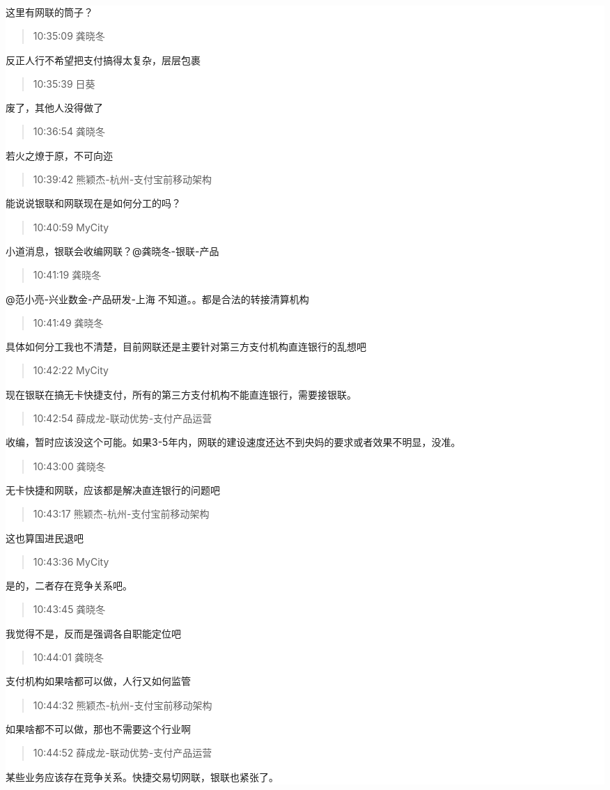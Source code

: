 这里有网联的筒子？  
   
> 10:35:09  龚晓冬  
   
反正人行不希望把支付搞得太复杂，层层包裹  
   
> 10:35:39  日葵  
   
废了，其他人没得做了  
   
> 10:36:54  龚晓冬  
   
若火之燎于原，不可向迩  
   
> 10:39:42  熊颖杰-杭州-支付宝前移动架构  
   
能说说银联和网联现在是如何分工的吗？  
   
> 10:40:59  MyCity  
   
小道消息，银联会收编网联？@龚晓冬-银联-产品   
   
> 10:41:19  龚晓冬  
   
@范小亮-兴业数金-产品研发-上海 不知道。。都是合法的转接清算机构  
   
> 10:41:49  龚晓冬  
   
具体如何分工我也不清楚，目前网联还是主要针对第三方支付机构直连银行的乱想吧  
   
> 10:42:22  MyCity  
   
现在银联在搞无卡快捷支付，所有的第三方支付机构不能直连银行，需要接银联。  
   
> 10:42:54  薛成龙-联动优势-支付产品运营  
   
收编，暂时应该没这个可能。如果3-5年内，网联的建设速度还达不到央妈的要求或者效果不明显，没准。  
   
> 10:43:00  龚晓冬  
   
无卡快捷和网联，应该都是解决直连银行的问题吧  
   
> 10:43:17  熊颖杰-杭州-支付宝前移动架构  
   
这也算国进民退吧  
   
> 10:43:36  MyCity  
   
是的，二者存在竞争关系吧。  
   
> 10:43:45  龚晓冬  
   
我觉得不是，反而是强调各自职能定位吧  
   
> 10:44:01  龚晓冬  
   
支付机构如果啥都可以做，人行又如何监管  
   
> 10:44:32  熊颖杰-杭州-支付宝前移动架构  
   
如果啥都不可以做，那也不需要这个行业啊  
   
> 10:44:52  薛成龙-联动优势-支付产品运营  
   
某些业务应该存在竞争关系。快捷交易切网联，银联也紧张了。  
   